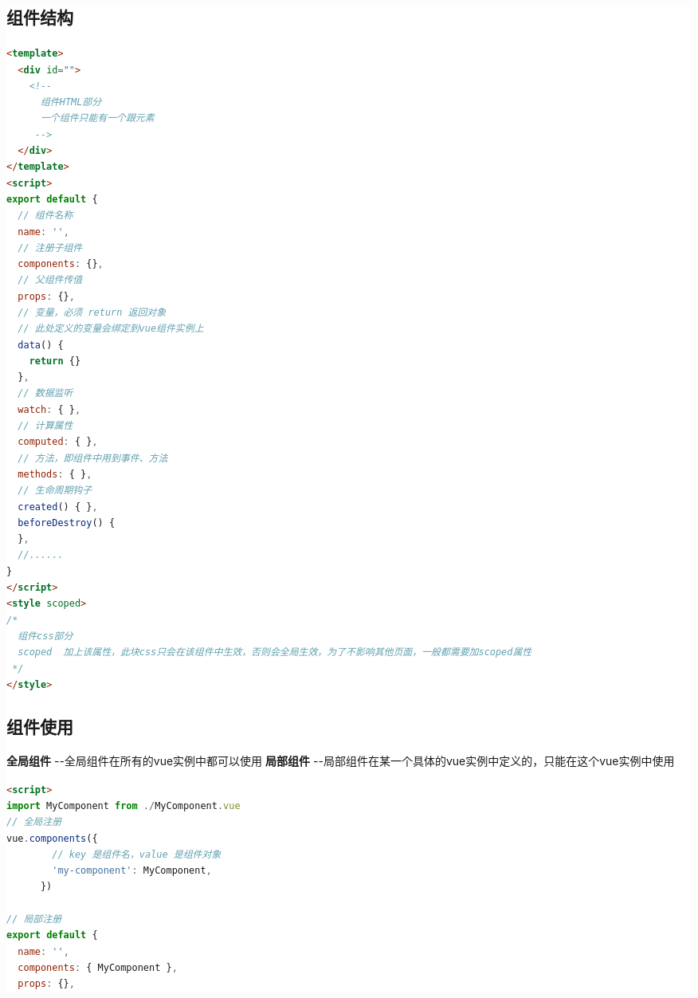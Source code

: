 ## 组件结构
```html
<template>
  <div id="">
    <!-- 
      组件HTML部分
      一个组件只能有一个跟元素
     -->
  </div>
</template>
<script>
export default {
  // 组件名称
  name: '', 
  // 注册子组件
  components: {},
  // 父组件传值
  props: {},
  // 变量，必须 return 返回对象
  // 此处定义的变量会绑定到vue组件实例上
  data() {
    return {}
  },
  // 数据监听
  watch: { },
  // 计算属性
  computed: { },
  // 方法，即组件中用到事件、方法
  methods: { },
  // 生命周期钩子
  created() { },
  beforeDestroy() {
  },
  //......
}
</script>
<style scoped>
/* 
  组件css部分
  scoped  加上该属性，此块css只会在该组件中生效，否则会全局生效，为了不影响其他页面，一般都需要加scoped属性
 */
</style>

```
## 组件使用

**全局组件** --全局组件在所有的vue实例中都可以使用
**局部组件** --局部组件在某一个具体的vue实例中定义的，只能在这个vue实例中使用

```html
<script>
import MyComponent from ./MyComponent.vue
// 全局注册
vue.components({
        // key 是组件名，value 是组件对象
        'my-component': MyComponent,
      })

// 局部注册
export default {
  name: '', 
  components: { MyComponent },
  props: {},
```